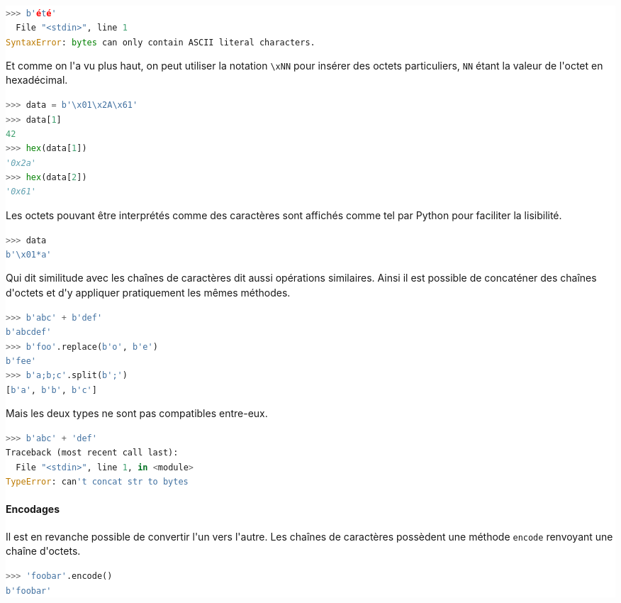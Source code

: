 ```python
>>> b'été'
  File "<stdin>", line 1
SyntaxError: bytes can only contain ASCII literal characters.
```

Et comme on l'a vu plus haut, on peut utiliser la notation `\xNN` pour insérer des octets particuliers, `NN` étant la valeur de l'octet en hexadécimal.

```python
>>> data = b'\x01\x2A\x61'
>>> data[1]
42
>>> hex(data[1])
'0x2a'
>>> hex(data[2])
'0x61'
```

Les octets pouvant être interprétés comme des caractères sont affichés comme tel par Python pour faciliter la lisibilité.

```python
>>> data
b'\x01*a'
```

Qui dit similitude avec les chaînes de caractères dit aussi opérations similaires.
Ainsi il est possible de concaténer des chaînes d'octets et d'y appliquer pratiquement les mêmes méthodes.

```python
>>> b'abc' + b'def'
b'abcdef'
>>> b'foo'.replace(b'o', b'e')
b'fee'
>>> b'a;b;c'.split(b';')
[b'a', b'b', b'c']
```

Mais les deux types ne sont pas compatibles entre-eux.

```python
>>> b'abc' + 'def'
Traceback (most recent call last):
  File "<stdin>", line 1, in <module>
TypeError: can't concat str to bytes
```

#### Encodages

Il est en revanche possible de convertir l'un vers l'autre.
Les chaînes de caractères possèdent une méthode `encode` renvoyant une chaîne d'octets.

```python
>>> 'foobar'.encode()
b'foobar'
```
